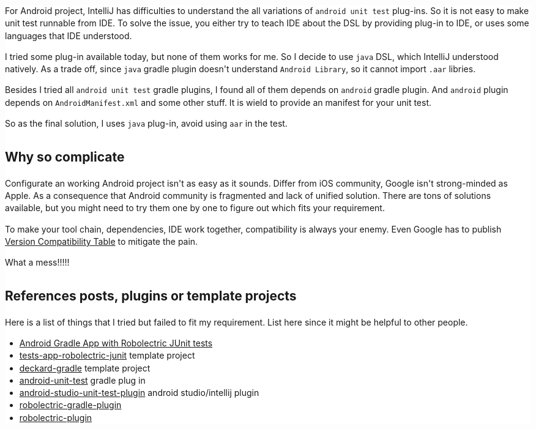 For Android project, IntelliJ has difficulties to understand the all variations of `android unit test` plug-ins. So it is not easy to make unit test runnable from IDE. To solve the issue, you either try to teach IDE about the DSL by providing plug-in to IDE, or uses some languages that IDE understood.

I tried some plug-in available today, but none of them works for me. So I decide to use `java` DSL, which IntelliJ understood natively. As a trade off, since `java` gradle plugin doesn't understand `Android Library`, so it cannot import `.aar` libries.

Besides I tried all `android unit test` gradle plugins, I found all of them depends on `android` gradle plugin. And `android` plugin depends on `AndroidManifest.xml` and some other stuff. It is wield to provide an manifest for your unit test.

So as the final solution, I uses `java` plug-in, avoid using `aar` in the test.

## Why so complicate

Configurate an working Android project isn't as easy as it sounds. Differ from iOS community, Google isn't strong-minded as Apple. As a consequence that Android community is fragmented and lack of unified solution. There are tons of solutions available, but you might need to try them one by one to figure out which fits your requirement.

To make your tool chain, dependencies, IDE work together, compatibility is always your enemy. Even Google has to publish [Version Compatibility Table] to mitigate the pain.

What a mess!!!!!

## References posts, plugins or template projects

Here is a list of things that I tried but failed to fit my requirement. List here since it might be helpful to other people.

* [Android Gradle App with Robolectric JUnit tests]
* [tests-app-robolectric-junit] template project
* [deckard-gradle] template project
* [android-unit-test] gradle plug in
* [android-studio-unit-test-plugin] android studio/intellij plugin
* [robolectric-gradle-plugin]
* [robolectric-plugin]

[AssertJ-Android]: https://github.com/square/assertj-android
[Version Compatibility Table]: http://tools.android.com/tech-docs/new-build-system/version-compatibility
[Android Gradle App with Robolectric JUnit tests]: http://blog.blundell-apps.com/android-gradle-app-with-robolectric-junit-tests/
[tests-app-robolectric-junit]: https://github.com/blundell/tests-app-robolectric-junit
[deckard-gradle]: https://github.com/robolectric/deckard-gradle
[android-unit-test]: https://github.com/JCAndKSolutions/android-unit-test
[android-studio-unit-test-plugin]: https://github.com/evant/android-studio-unit-test-plugin
[robolectric-gradle-plugin]: https://github.com/robolectric/robolectric-gradle-plugin
[robolectric-plugin]: https://github.com/novoda/robolectric-plugin
